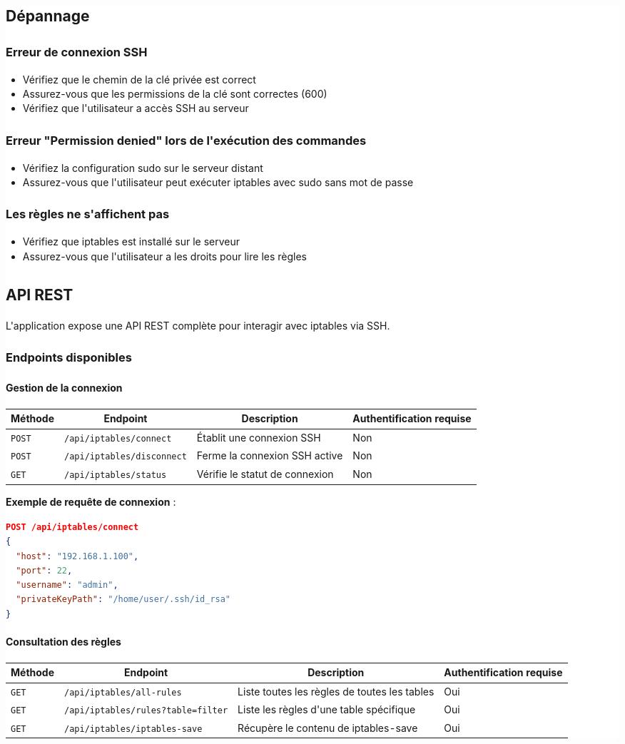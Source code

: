 ## Dépannage

### Erreur de connexion SSH

- Vérifiez que le chemin de la clé privée est correct
- Assurez-vous que les permissions de la clé sont correctes (600)
- Vérifiez que l'utilisateur a accès SSH au serveur

### Erreur "Permission denied" lors de l'exécution des commandes

- Vérifiez la configuration sudo sur le serveur distant
- Assurez-vous que l'utilisateur peut exécuter iptables avec sudo sans mot de passe

### Les règles ne s'affichent pas

- Vérifiez que iptables est installé sur le serveur
- Assurez-vous que l'utilisateur a les droits pour lire les règles

## API REST

L'application expose une API REST complète pour interagir avec iptables via SSH.

### Endpoints disponibles

#### Gestion de la connexion

| Méthode | Endpoint | Description | Authentification requise |
|---------|----------|-------------|--------------------------|
| `POST` | `/api/iptables/connect` | Établit une connexion SSH | Non |
| `POST` | `/api/iptables/disconnect` | Ferme la connexion SSH active | Non |
| `GET` | `/api/iptables/status` | Vérifie le statut de connexion | Non |

**Exemple de requête de connexion** :
```json
POST /api/iptables/connect
{
  "host": "192.168.1.100",
  "port": 22,
  "username": "admin",
  "privateKeyPath": "/home/user/.ssh/id_rsa"
}
```

#### Consultation des règles

| Méthode | Endpoint | Description | Authentification requise |
|---------|----------|-------------|--------------------------|
| `GET` | `/api/iptables/all-rules` | Liste toutes les règles de toutes les tables | Oui |
| `GET` | `/api/iptables/rules?table=filter` | Liste les règles d'une table spécifique | Oui |
| `GET` | `/api/iptables/iptables-save` | Récupère le contenu de iptables-save | Oui |

